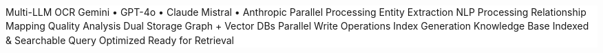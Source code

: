   <rect x="250" y="90" width="180" height="90" rx="12" fill="url(#orangeFlow)" filter="url(#flowShadow)"/>
  <text x="340" y="115" font-family="Arial, sans-serif" font-size="14" font-weight="bold" text-anchor="middle" fill="white">Multi-LLM OCR</text>
  <text x="340" y="135" font-family="Arial, sans-serif" font-size="11" text-anchor="middle" fill="white">Gemini • GPT-4o • Claude</text>
  <text x="340" y="150" font-family="Arial, sans-serif" font-size="11" text-anchor="middle" fill="white">Mistral • Anthropic</text>
  <text x="340" y="165" font-family="Arial, sans-serif" font-size="11" text-anchor="middle" fill="white">Parallel Processing</text>
  
  <rect x="470" y="90" width="180" height="90" rx="12" fill="url(#greenFlow)" filter="url(#flowShadow)"/>
  <text x="560" y="115" font-family="Arial, sans-serif" font-size="14" font-weight="bold" text-anchor="middle" fill="white">Entity Extraction</text>
  <text x="560" y="135" font-family="Arial, sans-serif" font-size="11" text-anchor="middle" fill="white">NLP Processing</text>
  <text x="560" y="150" font-family="Arial, sans-serif" font-size="11" text-anchor="middle" fill="white">Relationship Mapping</text>
  <text x="560" y="165" font-family="Arial, sans-serif" font-size="11" text-anchor="middle" fill="white">Quality Analysis</text>
  
  <rect x="690" y="90" width="180" height="90" rx="12" fill="url(#purpleFlow)" filter="url(#flowShadow)"/>
  <text x="780" y="115" font-family="Arial, sans-serif" font-size="14" font-weight="bold" text-anchor="middle" fill="white">Dual Storage</text>
  <text x="780" y="135" font-family="Arial, sans-serif" font-size="11" text-anchor="middle" fill="white">Graph + Vector DBs</text>
  <text x="780" y="150" font-family="Arial, sans-serif" font-size="11" text-anchor="middle" fill="white">Parallel Write Operations</text>
  <text x="780" y="165" font-family="Arial, sans-serif" font-size="11" text-anchor="middle" fill="white">Index Generation</text>
  
  <rect x="910" y="90" width="180" height="90" rx="12" fill="#37474F" filter="url(#flowShadow)"/>
  <text x="1000" y="115" font-family="Arial, sans-serif" font-size="14" font-weight="bold" text-anchor="middle" fill="white">Knowledge Base</text>
  <text x="1000" y="135" font-family="Arial, sans-serif" font-size="11" text-anchor="middle" fill="white">Indexed & Searchable</text>
  <text x="1000" y="150" font-family="Arial, sans-serif" font-size="11" text-anchor="middle" fill="white">Query Optimized</text>
  <text x="1000" y="165" font-family="Arial, sans-serif" font-size="11" text-anchor="middle" fill="white">Ready for Retrieval</text>
  
  
  <line x1="210" y1="135" x2="250" y2="135" stroke="#333" stroke-width="4" marker-end="url(#flowArrow)"/>
  <line x1="430" y1="135" x2="470" y2="135" stroke="#333" stroke-width="4" marker-end="url(#flowArrow)"/>
  <line x1="650" y1="135" x2="690" y2="135" stroke="#333" stroke-width="4" marker-end="url(#flowArrow)"/>
  <line x1="870" y1="135" x2="910" y2="135" stroke="#333" stroke-width="4" marker-end="url(#flowArrow)"/>
  
  